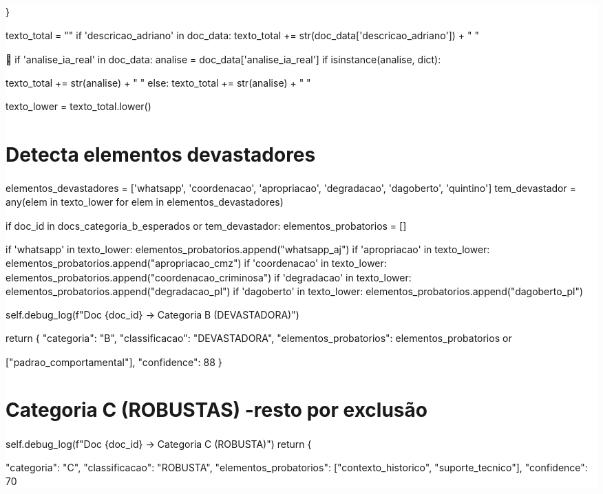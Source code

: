 } 

texto_total = "" 
if 'descricao_adriano' in doc_data: 
texto_total += str(doc_data['descricao_adriano']) + " " 


if 'analise_ia_real' in doc_data: 
analise = doc_data['analise_ia_real'] 
if isinstance(analise, dict): 

texto_total += str(analise) + " " 
else: 
texto_total += str(analise) + " " 

texto_lower = texto_total.lower() 

# Detecta elementos devastadores 
elementos_devastadores = ['whatsapp', 'coordenacao', 'apropriacao', 
'degradacao', 'dagoberto', 'quintino'] 
tem_devastador = any(elem in texto_lower for elem in 
elementos_devastadores) 

if doc_id in docs_categoria_b_esperados or tem_devastador: 
elementos_probatorios = [] 

if 'whatsapp' in texto_lower: 
elementos_probatorios.append("whatsapp_aj") 
if 'apropriacao' in texto_lower: 
elementos_probatorios.append("apropriacao_cmz") 
if 'coordenacao' in texto_lower: 
elementos_probatorios.append("coordenacao_criminosa") 
if 'degradacao' in texto_lower: 
elementos_probatorios.append("degradacao_pl") 
if 'dagoberto' in texto_lower: 
elementos_probatorios.append("dagoberto_pl") 

self.debug_log(f"Doc {doc_id} → Categoria B (DEVASTADORA)") 

return { 
"categoria": "B", 
"classificacao": "DEVASTADORA", 
"elementos_probatorios": elementos_probatorios or 

["padrao_comportamental"], 
"confidence": 88 
} 

# Categoria C (ROBUSTAS) -resto por exclusão 
self.debug_log(f"Doc {doc_id} → Categoria C (ROBUSTA)") 
return { 

"categoria": "C", 
"classificacao": "ROBUSTA", 
"elementos_probatorios": ["contexto_historico", "suporte_tecnico"], 
"confidence": 70 
